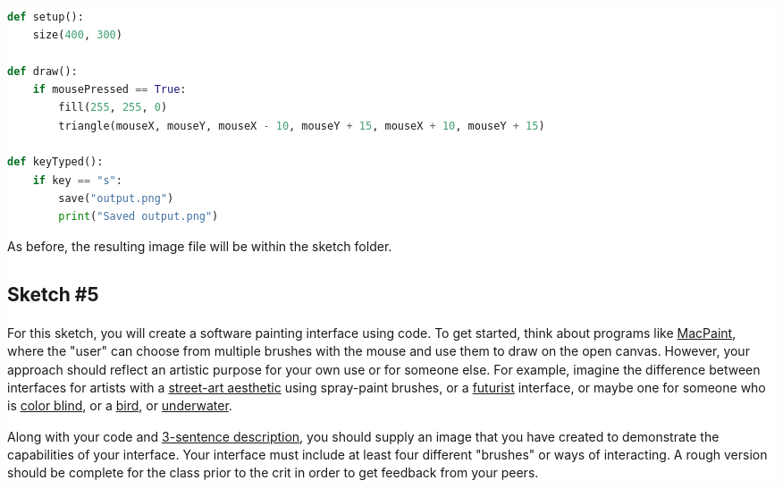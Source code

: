 ```py
def setup():
    size(400, 300)

def draw():
    if mousePressed == True:
        fill(255, 255, 0)
        triangle(mouseX, mouseY, mouseX - 10, mouseY + 15, mouseX + 10, mouseY + 15)

def keyTyped():
    if key == "s":
        save("output.png")
        print("Saved output.png")
```

As before, the resulting image file will be within the sketch folder.


## Sketch #5

For this sketch, you will create a software painting interface using code. To get started, think about programs like [MacPaint](https://en.wikipedia.org/wiki/MacPaint), where the "user" can choose from multiple brushes with the mouse and use them to draw on the open canvas. However, your approach should reflect an artistic purpose for your own use or for someone else. For example, imagine the difference between interfaces for artists with a [street-art aesthetic](https://www.google.com/search?q=graffiti&tbm=isch) using spray-paint brushes, or a [futurist](https://www.google.com/search?q=future+interface&tbm=isch) interface, or maybe one for someone who is [color blind](https://en.wikipedia.org/wiki/Color_blindness), or a [bird](https://en.wikipedia.org/wiki/Bird_vision#Light_perception), or [underwater](http://thedivingblog.com/colors-underwater/).

Along with your code and [3-sentence description](../../resources/description_guidelines.md), you should supply an image that you have created to demonstrate the capabilities of your interface. Your interface must include at least four different "brushes" or ways of interacting. A rough version should be complete for the class prior to the crit in order to get feedback from your peers.

